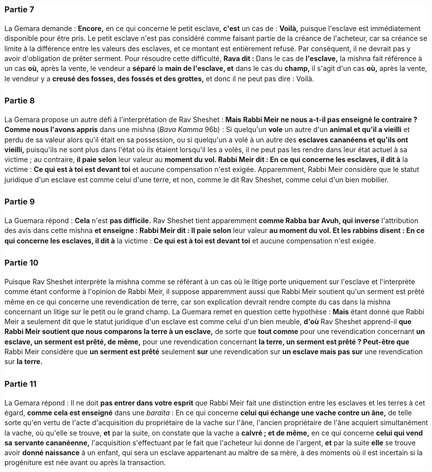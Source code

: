 ### Partie 7
La Gemara demande : <b>Encore,</b> en ce qui concerne le petit esclave, <b>c'est</b> un cas de : <b>Voilà,</b> puisque l'esclave est immédiatement disponible pour être pris. Le petit esclave n'est pas considéré comme faisant partie de la créance de l'acheteur, car sa créance se limite à la différence entre les valeurs des esclaves, et ce montant est entièrement refusé. Par conséquent, il ne devrait pas y avoir d'obligation de prêter serment. Pour résoudre cette difficulté, <b>Rava dit : </b> Dans le cas de <b>l'esclave,</b> la mishna fait référence à un cas <b>où,</b> après la vente, le vendeur a <b>séparé</b> la <b>main de l'esclave, et</b> dans le cas du <b>champ,</b> il s'agit d'un cas <b>où,</b> après la vente, le vendeur y a <b>creusé des fosses, des fossés et des grottes,</b> et donc il ne peut pas dire : Voilà.

### Partie 8
La Gemara propose un autre défi à l'interprétation de Rav Sheshet : <b>Mais Rabbi Meir ne nous a-t-il pas enseigné le contraire ? Comme nous l'avons appris</b> dans une mishna (<i>Bava Kamma</i> 96b) : Si quelqu'un <b>vole</b> un autre d'un <b>animal et qu'il a vieilli</b> et perdu de sa valeur alors qu'il était en sa possession, ou si quelqu'un a volé à un autre des <b>esclaves cananéens et qu'ils ont vieilli,</b> puisqu'ils ne sont plus dans l'état où ils étaient lorsqu'il les a volés, il ne peut pas les rendre dans leur état actuel à sa victime ; au contraire, <b>il paie selon</b> leur valeur au <b>moment du vol. Rabbi Meir dit : En ce qui concerne les esclaves, il dit à</b> la victime : <b>Ce qui est à toi est devant toi</b> et aucune compensation n'est exigée. Apparemment, Rabbi Meir considère que le statut juridique d'un esclave est comme celui d'une terre, et non, comme le dit Rav Sheshet, comme celui d'un bien mobilier.

### Partie 9
La Guemara répond : <b>Cela</b> n'est <b>pas difficile.</b> Rav Sheshet tient apparemment <b>comme Rabba bar Avuh, qui inverse</b> l'attribution des avis dans cette mishna <b>et enseigne : Rabbi Meir dit : Il paie selon</b> leur valeur <b>au moment du vol. Et les rabbins disent : En ce qui concerne les esclaves, il dit à</b> la victime : <b>Ce qui est à toi est devant toi</b> et aucune compensation n'est exigée.

### Partie 10
Puisque Rav Sheshet interprète la mishna comme se référant à un cas où le litige porte uniquement sur l'esclave et l'interprète comme étant conforme à l'opinion de Rabbi Meir, il suppose apparemment aussi que Rabbi Meir soutient qu'un serment est prêté même en ce qui concerne une revendication de terre, car son explication devrait rendre compte du cas dans la mishna concernant un litige sur le petit ou le grand champ. La Guemara remet en question cette hypothèse : <b>Mais</b> étant donné que Rabbi Meir a seulement dit que le statut juridique d'un esclave est comme celui d'un bien meuble, <b>d'où</b> Rav Sheshet apprend-il <b>que Rabbi Meir soutient que nous comparons la terre à un esclave,</b> de sorte que <b>tout comme</b> pour une revendication concernant <b>un esclave, un serment est prêté, de même,</b> pour une revendication concernant <b>la terre, un serment est prêté ? Peut-être que</b> Rabbi Meir considère que <b>un serment est prêté</b> seulement <b>sur</b> une revendication sur <b>un esclave mais pas sur</b> une revendication sur <b>la terre.</b>

### Partie 11
La Gemara répond : Il ne doit <b>pas entrer dans votre esprit</b> que Rabbi Meir fait une distinction entre les esclaves et les terres à cet égard, <b>comme cela est enseigné</b> dans une <i>baraita</i> : En ce qui concerne <b>celui qui échange une vache contre un âne,</b> de telle sorte qu'en vertu de l'acte d'acquisition du propriétaire de la vache sur l'âne, l'ancien propriétaire de l'âne acquiert simultanément la vache, où qu'elle se trouve, <b>et</b> par la suite, on constate que la vache a <b>calvré ; et de même,</b> en ce qui concerne <b>celui qui vend sa</b> <b>servante cananéenne,</b> l'acquisition s'effectuant par le fait que l'acheteur lui donne de l'argent, <b>et</b> par la suite <b>elle</b> se trouve avoir <b>donné naissance</b> à un enfant, qui sera un esclave appartenant au maître de sa mère, à des moments où il est incertain si la progéniture est née avant ou après la transaction.
